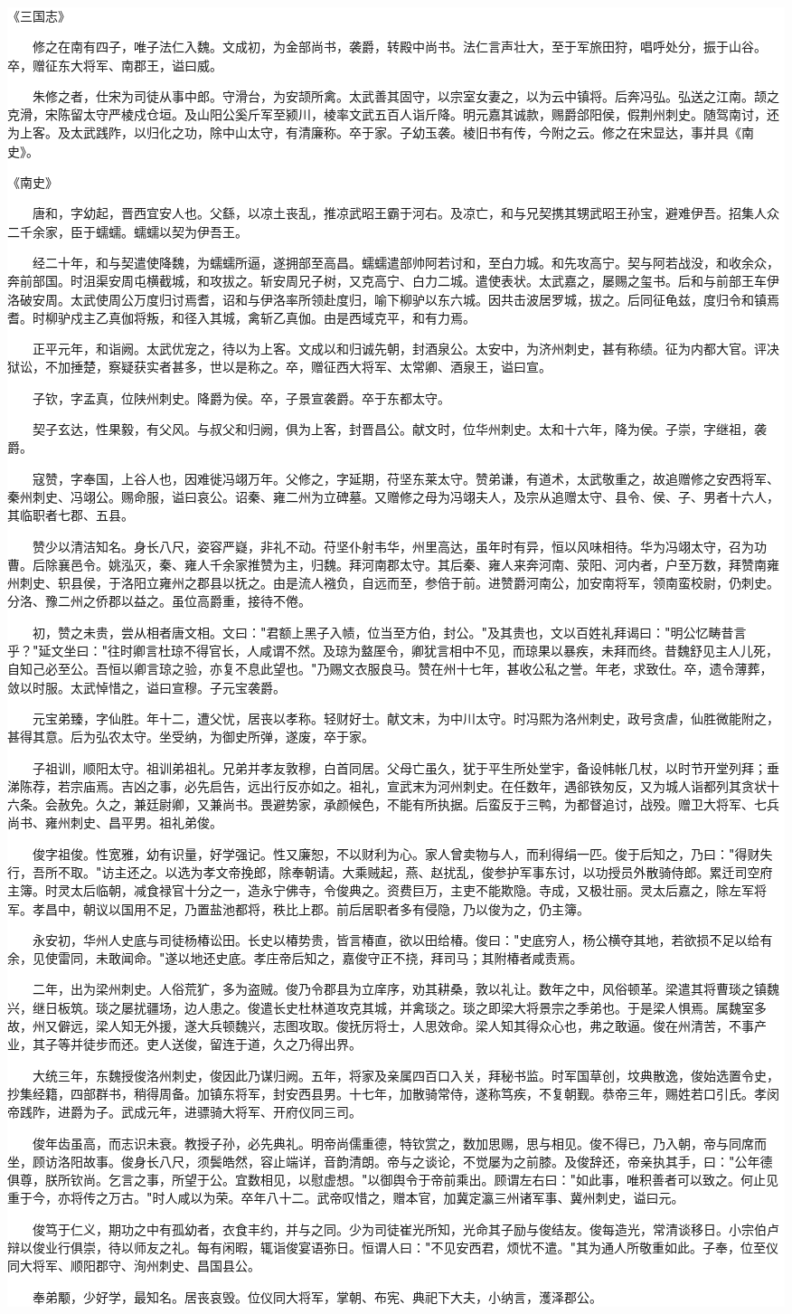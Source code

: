 《三国志》

　　修之在南有四子，唯子法仁入魏。文成初，为金部尚书，袭爵，转殿中尚书。法仁言声壮大，至于军旅田狩，唱呼处分，振于山谷。卒，赠征东大将军、南郡王，谥曰威。

　　朱修之者，仕宋为司徒从事中郎。守滑台，为安颉所禽。太武善其固守，以宗室女妻之，以为云中镇将。后奔冯弘。弘送之江南。颉之克滑，宋陈留太守严棱戍仓垣。及山阳公奚斤军至颍川，棱率文武五百人诣斤降。明元嘉其诚款，赐爵郃阳侯，假荆州刺史。随驾南讨，还为上客。及太武践阼，以归化之功，除中山太守，有清廉称。卒于家。子幼玉袭。棱旧书有传，今附之云。修之在宋显达，事并具《南史》。

《南史》

　　唐和，字幼起，晋西宜安人也。父繇，以凉土丧乱，推凉武昭王霸于河右。及凉亡，和与兄契携其甥武昭王孙宝，避难伊吾。招集人众二千余家，臣于蠕蠕。蠕蠕以契为伊吾王。

　　经二十年，和与契遣使降魏，为蠕蠕所逼，遂拥部至高昌。蠕蠕遣部帅阿若讨和，至白力城。和先攻高宁。契与阿若战没，和收余众，奔前部国。时沮渠安周屯横截城，和攻拔之。斩安周兄子树，又克高宁、白力二城。遣使表状。太武嘉之，屡赐之玺书。后和与前部王车伊洛破安周。太武使周公万度归讨焉耆，诏和与伊洛率所领赴度归，喻下柳驴以东六城。因共击波居罗城，拔之。后同征龟兹，度归令和镇焉耆。时柳驴戍主乙真伽将叛，和径入其城，禽斩乙真伽。由是西域克平，和有力焉。

　　正平元年，和诣阙。太武优宠之，待以为上客。文成以和归诚先朝，封酒泉公。太安中，为济州刺史，甚有称绩。征为内都大官。评决狱讼，不加捶楚，察疑获实者甚多，世以是称之。卒，赠征西大将军、太常卿、酒泉王，谥曰宣。

　　子钦，字孟真，位陕州刺史。降爵为侯。卒，子景宣袭爵。卒于东都太守。

　　契子玄达，性果毅，有父风。与叔父和归阙，俱为上客，封晋昌公。献文时，位华州刺史。太和十六年，降为侯。子崇，字继祖，袭爵。

　　寇赞，字奉国，上谷人也，因难徙冯翊万年。父修之，字延期，苻坚东莱太守。赞弟谦，有道术，太武敬重之，故追赠修之安西将军、秦州刺史、冯翊公。赐命服，谥曰哀公。诏秦、雍二州为立碑墓。又赠修之母为冯翊夫人，及宗从追赠太守、县令、侯、子、男者十六人，其临职者七郡、五县。

　　赞少以清洁知名。身长八尺，姿容严嶷，非礼不动。苻坚仆射韦华，州里高达，虽年时有异，恒以风味相待。华为冯翊太守，召为功曹。后除襄邑令。姚泓灭，秦、雍人千余家推赞为主，归魏。拜河南郡太守。其后秦、雍人来奔河南、荥阳、河内者，户至万数，拜赞南雍州刺史、轵县侯，于洛阳立雍州之郡县以抚之。由是流人襁负，自远而至，参倍于前。进赞爵河南公，加安南将军，领南蛮校尉，仍刺史。分洛、豫二州之侨郡以益之。虽位高爵重，接待不倦。

　　初，赞之未贵，尝从相者唐文相。文曰："君额上黑子入帻，位当至方伯，封公。"及其贵也，文以百姓礼拜谒曰："明公忆畴昔言乎？"延文坐曰："往时卿言杜琼不得官长，人咸谓不然。及琼为盩厔令，卿犹言相中不见，而琼果以暴疾，未拜而终。昔魏舒见主人儿死，自知己必至公。吾恒以卿言琼之验，亦复不息此望也。"乃赐文衣服良马。赞在州十七年，甚收公私之誉。年老，求致仕。卒，遗令薄葬，敛以时服。太武悼惜之，谥曰宣穆。子元宝袭爵。

　　元宝弟臻，字仙胜。年十二，遭父忧，居丧以孝称。轻财好士。献文末，为中川太守。时冯熙为洛州刺史，政号贪虐，仙胜微能附之，甚得其意。后为弘农太守。坐受纳，为御史所弹，遂废，卒于家。

　　子祖训，顺阳太守。祖训弟祖礼。兄弟并孝友敦穆，白首同居。父母亡虽久，犹于平生所处堂宇，备设帏帐几杖，以时节开堂列拜；垂涕陈荐，若宗庙焉。吉凶之事，必先启告，远出行反亦如之。祖礼，宣武末为河州刺史。在任数年，遇郤铁匆反，又为城人诣都列其贪状十六条。会赦免。久之，兼廷尉卿，又兼尚书。畏避势家，承颜候色，不能有所执据。后蛮反于三鸭，为都督追讨，战殁。赠卫大将军、七兵尚书、雍州刺史、昌平男。祖礼弟俊。

　　俊字祖俊。性宽雅，幼有识量，好学强记。性又廉恕，不以财利为心。家人曾卖物与人，而利得绢一匹。俊于后知之，乃曰："得财失行，吾所不取。"访主还之。以选为孝文帝挽郎，除奉朝请。大乘贼起，燕、赵扰乱，俊参护军事东讨，以功授员外散骑侍郎。累迁司空府主簿。时灵太后临朝，减食禄官十分之一，造永宁佛寺，令俊典之。资费巨万，主吏不能欺隐。寺成，又极壮丽。灵太后嘉之，除左军将军。孝昌中，朝议以国用不足，乃置盐池都将，秩比上郡。前后居职者多有侵隐，乃以俊为之，仍主簿。

　　永安初，华州人史底与司徒杨椿讼田。长史以椿势贵，皆言椿直，欲以田给椿。俊曰："史底穷人，杨公横夺其地，若欲损不足以给有余，见使雷同，未敢闻命。"遂以地还史底。孝庄帝后知之，嘉俊守正不挠，拜司马；其附椿者咸责焉。

　　二年，出为梁州刺史。人俗荒犷，多为盗贼。俊乃令郡县为立庠序，劝其耕桑，敦以礼让。数年之中，风俗顿革。梁遣其将曹琰之镇魏兴，继日板筑。琰之屡扰疆场，边人患之。俊遣长史杜林道攻克其城，并禽琰之。琰之即梁大将景宗之季弟也。于是梁人惧焉。属魏室多故，州又僻远，梁人知无外援，遂大兵顿魏兴，志图攻取。俊抚厉将士，人思效命。梁人知其得众心也，弗之敢逼。俊在州清苦，不事产业，其子等并徒步而还。吏人送俊，留连于道，久之乃得出界。

　　大统三年，东魏授俊洛州刺史，俊因此乃谋归阙。五年，将家及亲属四百口入关，拜秘书监。时军国草创，坟典散逸，俊始选置令史，抄集经籍，四部群书，稍得周备。加镇东将军，封安西县男。十七年，加散骑常侍，遂称笃疾，不复朝觐。恭帝三年，赐姓若口引氏。孝闵帝践阼，进爵为子。武成元年，进骠骑大将军、开府仪同三司。

　　俊年齿虽高，而志识未衰。教授子孙，必先典礼。明帝尚儒重德，特钦赏之，数加思赐，思与相见。俊不得已，乃入朝，帝与同席而坐，顾访洛阳故事。俊身长八尺，须鬓皓然，容止端详，音韵清朗。帝与之谈论，不觉屡为之前膝。及俊辞还，帝亲执其手，曰："公年德俱尊，朕所钦尚。乞言之事，所望于公。宜数相见，以慰虚想。"以御舆令于帝前乘出。顾谓左右曰："如此事，唯积善者可以致之。何止见重于今，亦将传之万古。"时人咸以为荣。卒年八十二。武帝叹惜之，赠本官，加冀定瀛三州诸军事、冀州刺史，谥曰元。

　　俊笃于仁义，期功之中有孤幼者，衣食丰约，并与之同。少为司徒崔光所知，光命其子励与俊结友。俊每造光，常清谈移日。小宗伯卢辩以俊业行俱崇，待以师友之礼。每有闲暇，辄诣俊宴语弥日。恒谓人曰："不见安西君，烦忧不遣。"其为通人所敬重如此。子奉，位至仪同大将军、顺阳郡守、洵州刺史、昌国县公。

　　奉弟颙，少好学，最知名。居丧哀毁。位仪同大将军，掌朝、布宪、典祀下大夫，小纳言，濩泽郡公。
